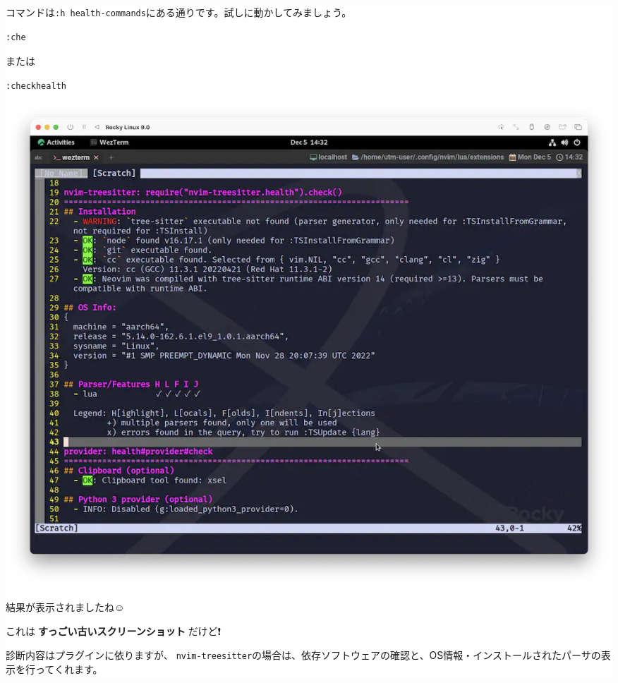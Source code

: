 コマンドは`:h health-commands`にある通りです。試しに動かしてみましょう。

```vim
:che
```
 または

```vim
:checkhealth
```

![checkhealth](img/checkhealth.webp)

結果が表示されましたね☺️

これは **すっごい古いスクリーンショット** だけど❗

診断内容はプラグインに依りますが、
`nvim-treesitter`の場合は、依存ソフトウェアの確認と、OS情報・インストールされたパーサの表示を行ってくれます。
